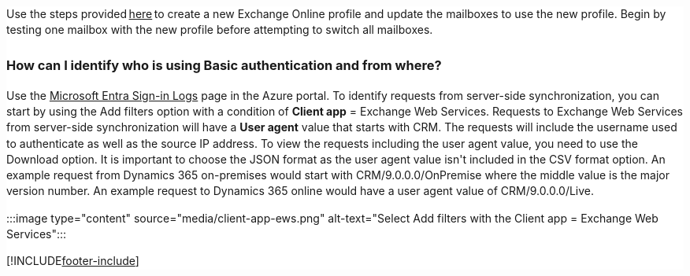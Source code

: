 Use the steps provided [here](connect-exchange-online.md) to create a new Exchange Online profile and update the mailboxes to use the new profile. Begin by testing one mailbox with the new profile before attempting to switch all mailboxes. 


### How can I identify who is using Basic authentication and from where? 
Use the [Microsoft Entra Sign-in Logs](https://techcommunity.microsoft.com/t5/microsoft-entra-azure-ad-blog/new-tools-to-block-legacy-authentication-in-your-organization/ba-p/1225302) page in the Azure portal. To identify requests from server-side synchronization, you can start by using the Add filters option with a condition of **Client app** = Exchange Web Services. Requests to Exchange Web Services from server-side synchronization will have a **User agent** value that starts with CRM. The requests will include the username used to authenticate as well as the source IP address. To view the requests including the user agent value, you need to use the Download option. It is important to choose the JSON format as the user agent value isn't included in the CSV format option. An example request from Dynamics 365 on-premises would start with CRM/9.0.0.0/OnPremise where the middle value is the major version number. An example request to Dynamics 365 online would have a user agent value of CRM/9.0.0.0/Live.

:::image type="content" source="media/client-app-ews.png" alt-text="Select Add filters with the Client app = Exchange Web Services":::





[!INCLUDE[footer-include](../includes/footer-banner.md)]